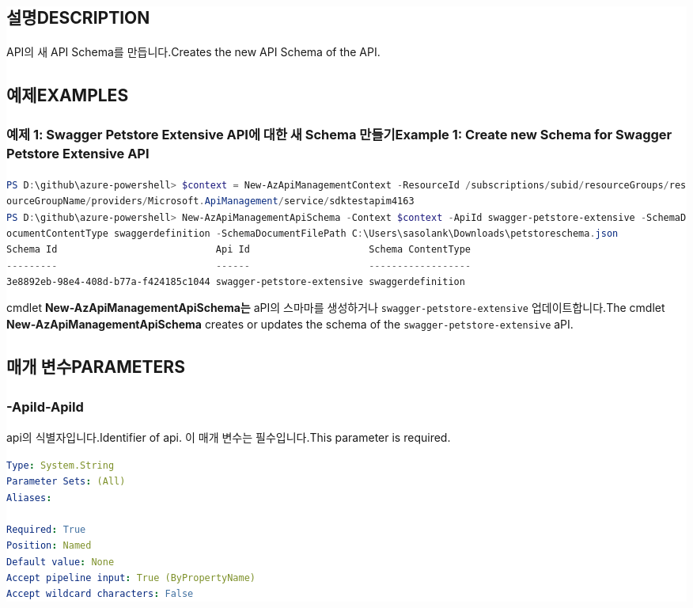 ## <span data-ttu-id="110fe-107">설명</span><span class="sxs-lookup"><span data-stu-id="110fe-107">DESCRIPTION</span></span>
<span data-ttu-id="110fe-108">API의 새 API Schema를 만듭니다.</span><span class="sxs-lookup"><span data-stu-id="110fe-108">Creates the new API Schema of the API.</span></span>

## <span data-ttu-id="110fe-109">예제</span><span class="sxs-lookup"><span data-stu-id="110fe-109">EXAMPLES</span></span>

### <span data-ttu-id="110fe-110">예제 1: Swagger Petstore Extensive API에 대한 새 Schema 만들기</span><span class="sxs-lookup"><span data-stu-id="110fe-110">Example 1: Create new Schema for Swagger Petstore Extensive API</span></span>
```powershell
PS D:\github\azure-powershell> $context = New-AzApiManagementContext -ResourceId /subscriptions/subid/resourceGroups/resourceGroupName/providers/Microsoft.ApiManagement/service/sdktestapim4163
PS D:\github\azure-powershell> New-AzApiManagementApiSchema -Context $context -ApiId swagger-petstore-extensive -SchemaDocumentContentType swaggerdefinition -SchemaDocumentFilePath C:\Users\sasolank\Downloads\petstoreschema.json
Schema Id                            Api Id                     Schema ContentType
---------                            ------                     ------------------
3e8892eb-98e4-408d-b77a-f424185c1044 swagger-petstore-extensive swaggerdefinition
```

<span data-ttu-id="110fe-111">cmdlet **New-AzApiManagementApiSchema는** aPI의 스마마를 생성하거나 `swagger-petstore-extensive` 업데이트합니다.</span><span class="sxs-lookup"><span data-stu-id="110fe-111">The cmdlet **New-AzApiManagementApiSchema** creates or updates the schema of the `swagger-petstore-extensive` aPI.</span></span>

## <span data-ttu-id="110fe-112">매개 변수</span><span class="sxs-lookup"><span data-stu-id="110fe-112">PARAMETERS</span></span>

### <span data-ttu-id="110fe-113">-ApiId</span><span class="sxs-lookup"><span data-stu-id="110fe-113">-ApiId</span></span>
<span data-ttu-id="110fe-114">api의 식별자입니다.</span><span class="sxs-lookup"><span data-stu-id="110fe-114">Identifier of api.</span></span> <span data-ttu-id="110fe-115">이 매개 변수는 필수입니다.</span><span class="sxs-lookup"><span data-stu-id="110fe-115">This parameter is required.</span></span>

```yaml
Type: System.String
Parameter Sets: (All)
Aliases:

Required: True
Position: Named
Default value: None
Accept pipeline input: True (ByPropertyName)
Accept wildcard characters: False
```
